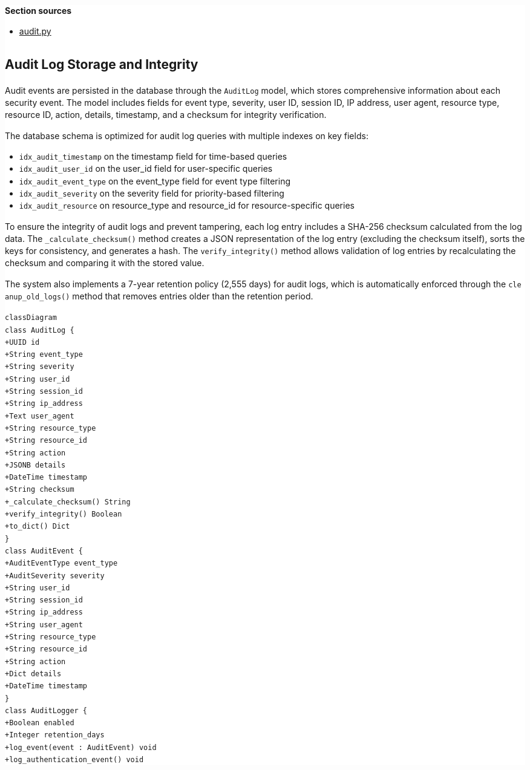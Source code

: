 **Section sources**
- [audit.py](file://security/audit.py#L1-L594)

## Audit Log Storage and Integrity

Audit events are persisted in the database through the `AuditLog` model, which stores comprehensive information about each security event. The model includes fields for event type, severity, user ID, session ID, IP address, user agent, resource type, resource ID, action, details, timestamp, and a checksum for integrity verification.

The database schema is optimized for audit log queries with multiple indexes on key fields:
- `idx_audit_timestamp` on the timestamp field for time-based queries
- `idx_audit_user_id` on the user_id field for user-specific queries
- `idx_audit_event_type` on the event_type field for event type filtering
- `idx_audit_severity` on the severity field for priority-based filtering
- `idx_audit_resource` on resource_type and resource_id for resource-specific queries

To ensure the integrity of audit logs and prevent tampering, each log entry includes a SHA-256 checksum calculated from the log data. The `_calculate_checksum()` method creates a JSON representation of the log entry (excluding the checksum itself), sorts the keys for consistency, and generates a hash. The `verify_integrity()` method allows validation of log entries by recalculating the checksum and comparing it with the stored value.

The system also implements a 7-year retention policy (2,555 days) for audit logs, which is automatically enforced through the `cleanup_old_logs()` method that removes entries older than the retention period.

```mermaid
classDiagram
class AuditLog {
+UUID id
+String event_type
+String severity
+String user_id
+String session_id
+String ip_address
+Text user_agent
+String resource_type
+String resource_id
+String action
+JSONB details
+DateTime timestamp
+String checksum
+_calculate_checksum() String
+verify_integrity() Boolean
+to_dict() Dict
}
class AuditEvent {
+AuditEventType event_type
+AuditSeverity severity
+String user_id
+String session_id
+String ip_address
+String user_agent
+String resource_type
+String resource_id
+String action
+Dict details
+DateTime timestamp
}
class AuditLogger {
+Boolean enabled
+Integer retention_days
+log_event(event : AuditEvent) void
+log_authentication_event() void
```